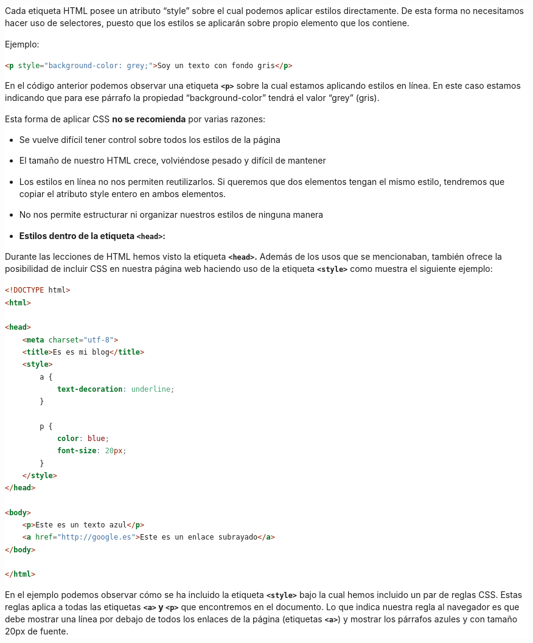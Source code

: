 Cada etiqueta HTML posee un atributo “style” sobre el cual podemos aplicar estilos directamente. De esta forma no necesitamos hacer uso de selectores, puesto que los estilos se aplicarán sobre propio elemento que los contiene.

Ejemplo:
    
```html
<p style="background-color: grey;">Soy un texto con fondo gris</p>
```

En el código anterior podemos observar una etiqueta **`<p>`** sobre la cual estamos aplicando estilos en línea. En este caso estamos indicando que para ese párrafo la propiedad “background-color” tendrá el valor “grey” (gris).

Esta forma de aplicar CSS **no se recomienda** por varias razones:

- Se vuelve difícil tener control sobre todos los estilos de la página
- El tamaño de nuestro HTML crece, volviéndose pesado y difícil de mantener
- Los estilos en línea no nos permiten reutilizarlos. Si queremos que dos elementos tengan el mismo estilo, tendremos que copiar el atributo style entero en ambos elementos.
- No nos permite estructurar ni organizar nuestros estilos de ninguna manera
    
- **Estilos dentro de la etiqueta `<head>`:**

Durante las lecciones de HTML hemos visto la etiqueta **`<head>`.** Además de los usos que se mencionaban, también ofrece la posibilidad de incluir CSS en nuestra página web haciendo uso de la etiqueta **`<style>`** como muestra el siguiente ejemplo:
    
```html
<!DOCTYPE html>
<html>

<head>
    <meta charset="utf-8">
    <title>Es es mi blog</title>
    <style>
        a {
            text-decoration: underline;
        }

        p {
            color: blue;
            font-size: 20px;
        }
    </style>
</head>

<body>
    <p>Este es un texto azul</p>
    <a href="http://google.es">Este es un enlace subrayado</a>
</body>

</html>
```

En el ejemplo podemos observar cómo se ha incluido la etiqueta **`<style>`** bajo la cual hemos incluido un par de reglas CSS. Estas reglas aplica a todas las etiquetas **`<a>`  y `<p>`** que encontremos en el documento. Lo que indica nuestra regla al navegador es que debe mostrar una línea por debajo de todos los enlaces de la página (etiquetas **`<a>`**) y mostrar los párrafos azules y con tamaño 20px de fuente.
